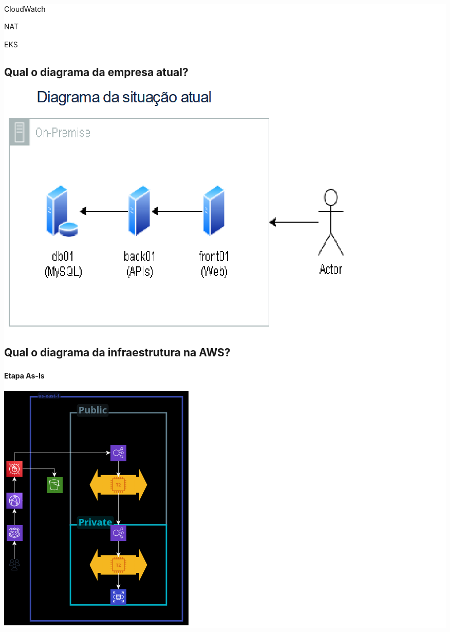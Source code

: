 CloudWatch

NAT

EKS

## Qual o diagrama da empresa atual?

![On-premise para RDS](../images/over1_structure_original.png)

## Qual o diagrama da infraestrutura na AWS?

#### Etapa As-Is

![On-premise para RDS](../images/arc1.png) 
